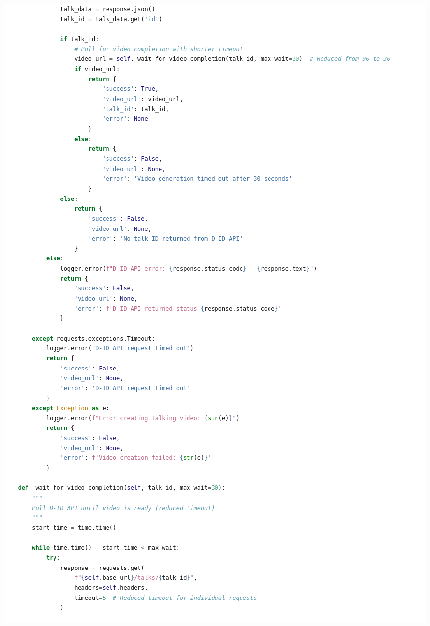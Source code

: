 ```python
                talk_data = response.json()
                talk_id = talk_data.get('id')
                
                if talk_id:
                    # Poll for video completion with shorter timeout
                    video_url = self._wait_for_video_completion(talk_id, max_wait=30)  # Reduced from 90 to 30
                    if video_url:
                        return {
                            'success': True,
                            'video_url': video_url,
                            'talk_id': talk_id,
                            'error': None
                        }
                    else:
                        return {
                            'success': False,
                            'video_url': None,
                            'error': 'Video generation timed out after 30 seconds'
                        }
                else:
                    return {
                        'success': False,
                        'video_url': None,
                        'error': 'No talk ID returned from D-ID API'
                    }
            else:
                logger.error(f"D-ID API error: {response.status_code} - {response.text}")
                return {
                    'success': False,
                    'video_url': None,
                    'error': f'D-ID API returned status {response.status_code}'
                }
                
        except requests.exceptions.Timeout:
            logger.error("D-ID API request timed out")
            return {
                'success': False,
                'video_url': None,
                'error': 'D-ID API request timed out'
            }
        except Exception as e:
            logger.error(f"Error creating talking video: {str(e)}")
            return {
                'success': False,
                'video_url': None,
                'error': f'Video creation failed: {str(e)}'
            }
    
    def _wait_for_video_completion(self, talk_id, max_wait=30):
        """
        Poll D-ID API until video is ready (reduced timeout)
        """
        start_time = time.time()
        
        while time.time() - start_time < max_wait:
            try:
                response = requests.get(
                    f"{self.base_url}/talks/{talk_id}",
                    headers=self.headers,
                    timeout=5  # Reduced timeout for individual requests
                )
                
```